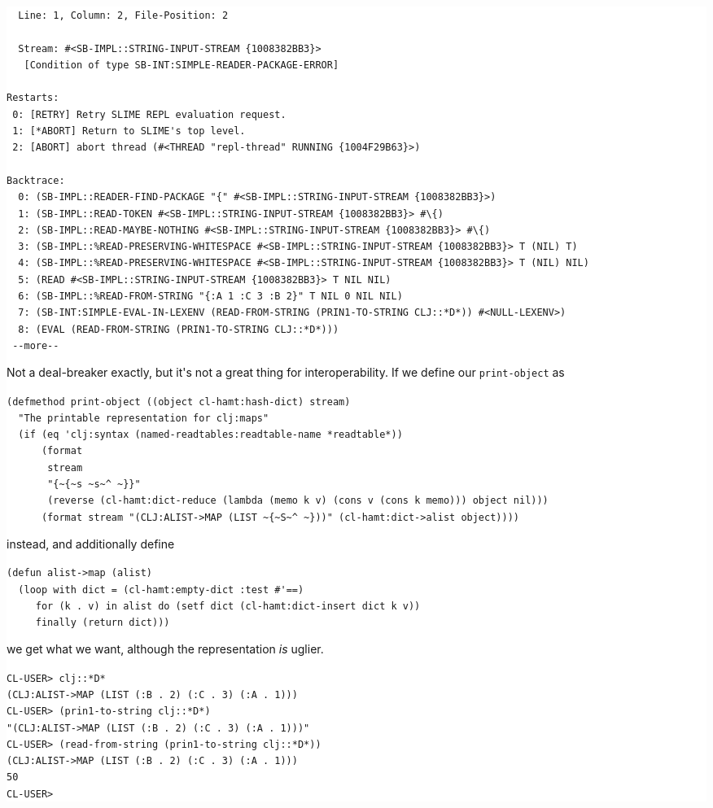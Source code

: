 ```
  Line: 1, Column: 2, File-Position: 2

  Stream: #<SB-IMPL::STRING-INPUT-STREAM {1008382BB3}>
   [Condition of type SB-INT:SIMPLE-READER-PACKAGE-ERROR]

Restarts:
 0: [RETRY] Retry SLIME REPL evaluation request.
 1: [*ABORT] Return to SLIME's top level.
 2: [ABORT] abort thread (#<THREAD "repl-thread" RUNNING {1004F29B63}>)

Backtrace:
  0: (SB-IMPL::READER-FIND-PACKAGE "{" #<SB-IMPL::STRING-INPUT-STREAM {1008382BB3}>)
  1: (SB-IMPL::READ-TOKEN #<SB-IMPL::STRING-INPUT-STREAM {1008382BB3}> #\{)
  2: (SB-IMPL::READ-MAYBE-NOTHING #<SB-IMPL::STRING-INPUT-STREAM {1008382BB3}> #\{)
  3: (SB-IMPL::%READ-PRESERVING-WHITESPACE #<SB-IMPL::STRING-INPUT-STREAM {1008382BB3}> T (NIL) T)
  4: (SB-IMPL::%READ-PRESERVING-WHITESPACE #<SB-IMPL::STRING-INPUT-STREAM {1008382BB3}> T (NIL) NIL)
  5: (READ #<SB-IMPL::STRING-INPUT-STREAM {1008382BB3}> T NIL NIL)
  6: (SB-IMPL::%READ-FROM-STRING "{:A 1 :C 3 :B 2}" T NIL 0 NIL NIL)
  7: (SB-INT:SIMPLE-EVAL-IN-LEXENV (READ-FROM-STRING (PRIN1-TO-STRING CLJ::*D*)) #<NULL-LEXENV>)
  8: (EVAL (READ-FROM-STRING (PRIN1-TO-STRING CLJ::*D*)))
 --more--
 ```

Not a deal-breaker exactly, but it's not a great thing for interoperability. If we define our `print-object` as

```
(defmethod print-object ((object cl-hamt:hash-dict) stream)
  "The printable representation for clj:maps"
  (if (eq 'clj:syntax (named-readtables:readtable-name *readtable*))
      (format
       stream
       "{~{~s ~s~^ ~}}"
       (reverse (cl-hamt:dict-reduce (lambda (memo k v) (cons v (cons k memo))) object nil)))
      (format stream "(CLJ:ALIST->MAP (LIST ~{~S~^ ~}))" (cl-hamt:dict->alist object))))
```

instead, and additionally define

```
(defun alist->map (alist)
  (loop with dict = (cl-hamt:empty-dict :test #'==)
     for (k . v) in alist do (setf dict (cl-hamt:dict-insert dict k v))
     finally (return dict)))
```

we get what we want, although the representation _is_ uglier.

```
CL-USER> clj::*D*
(CLJ:ALIST->MAP (LIST (:B . 2) (:C . 3) (:A . 1)))
CL-USER> (prin1-to-string clj::*D*)
"(CLJ:ALIST->MAP (LIST (:B . 2) (:C . 3) (:A . 1)))"
CL-USER> (read-from-string (prin1-to-string clj::*D*))
(CLJ:ALIST->MAP (LIST (:B . 2) (:C . 3) (:A . 1)))
50
CL-USER>
```
